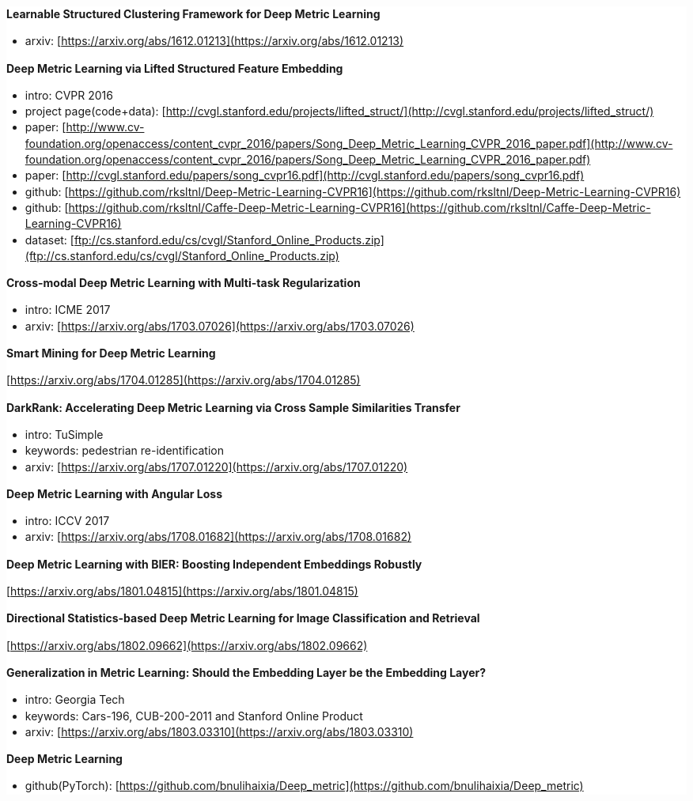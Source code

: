 **Learnable Structured Clustering Framework for Deep Metric Learning**

- arxiv: [https://arxiv.org/abs/1612.01213](https://arxiv.org/abs/1612.01213)

**Deep Metric Learning via Lifted Structured Feature Embedding**

- intro: CVPR 2016
- project page(code+data): [http://cvgl.stanford.edu/projects/lifted_struct/](http://cvgl.stanford.edu/projects/lifted_struct/)
- paper: [http://www.cv-foundation.org/openaccess/content_cvpr_2016/papers/Song_Deep_Metric_Learning_CVPR_2016_paper.pdf](http://www.cv-foundation.org/openaccess/content_cvpr_2016/papers/Song_Deep_Metric_Learning_CVPR_2016_paper.pdf)
- paper: [http://cvgl.stanford.edu/papers/song_cvpr16.pdf](http://cvgl.stanford.edu/papers/song_cvpr16.pdf)
- github: [https://github.com/rksltnl/Deep-Metric-Learning-CVPR16](https://github.com/rksltnl/Deep-Metric-Learning-CVPR16)
- github: [https://github.com/rksltnl/Caffe-Deep-Metric-Learning-CVPR16](https://github.com/rksltnl/Caffe-Deep-Metric-Learning-CVPR16)
- dataset: [ftp://cs.stanford.edu/cs/cvgl/Stanford_Online_Products.zip](ftp://cs.stanford.edu/cs/cvgl/Stanford_Online_Products.zip)

**Cross-modal Deep Metric Learning with Multi-task Regularization**

- intro: ICME 2017
- arxiv: [https://arxiv.org/abs/1703.07026](https://arxiv.org/abs/1703.07026)

**Smart Mining for Deep Metric Learning**

[https://arxiv.org/abs/1704.01285](https://arxiv.org/abs/1704.01285)

**DarkRank: Accelerating Deep Metric Learning via Cross Sample Similarities Transfer**

- intro: TuSimple
- keywords: pedestrian re-identification
- arxiv: [https://arxiv.org/abs/1707.01220](https://arxiv.org/abs/1707.01220)

**Deep Metric Learning with Angular Loss**

- intro: ICCV 2017
- arxiv: [https://arxiv.org/abs/1708.01682](https://arxiv.org/abs/1708.01682)

**Deep Metric Learning with BIER: Boosting Independent Embeddings Robustly**

[https://arxiv.org/abs/1801.04815](https://arxiv.org/abs/1801.04815)

**Directional Statistics-based Deep Metric Learning for Image Classification and Retrieval**

[https://arxiv.org/abs/1802.09662](https://arxiv.org/abs/1802.09662)

**Generalization in Metric Learning: Should the Embedding Layer be the Embedding Layer?**

- intro: Georgia Tech
- keywords: Cars-196, CUB-200-2011 and Stanford Online Product
- arxiv: [https://arxiv.org/abs/1803.03310](https://arxiv.org/abs/1803.03310)

**Deep Metric Learning**

- github(PyTorch): [https://github.com/bnulihaixia/Deep_metric](https://github.com/bnulihaixia/Deep_metric)
